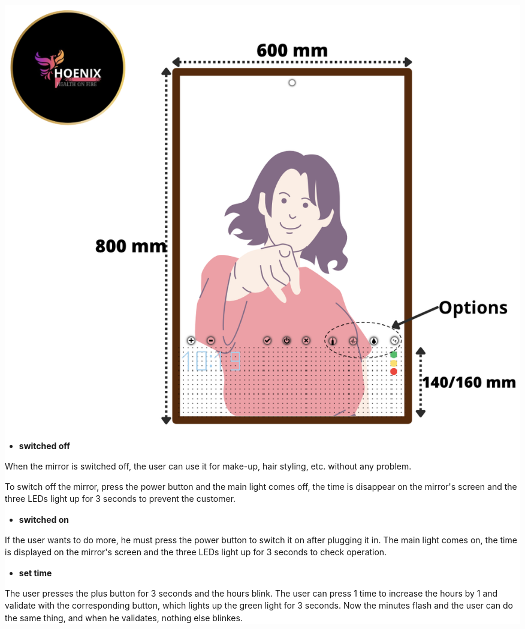 ![design](/documents/img/Design.png)

- **switched off**

When the mirror is switched off, the user can use it for make-up, hair styling, etc. without any problem.

To switch off the mirror, press the power button and the main light comes off, the time is disappear on the mirror's screen and the three LEDs light up for 3 seconds to prevent the customer.

- **switched on**

If the user wants to do more, he must press the power button to switch it on after plugging it in. The main light comes on, the time is displayed on the mirror's screen and the three LEDs light up for 3 seconds to check operation.

- **set time**

The user presses the plus button for 3 seconds and the hours blink. The user can press 1 time to increase the hours by 1 and validate with the corresponding button, which lights up the green light for 3 seconds. Now the minutes flash and the user can do the same thing, and when he validates, nothing else blinkes.
